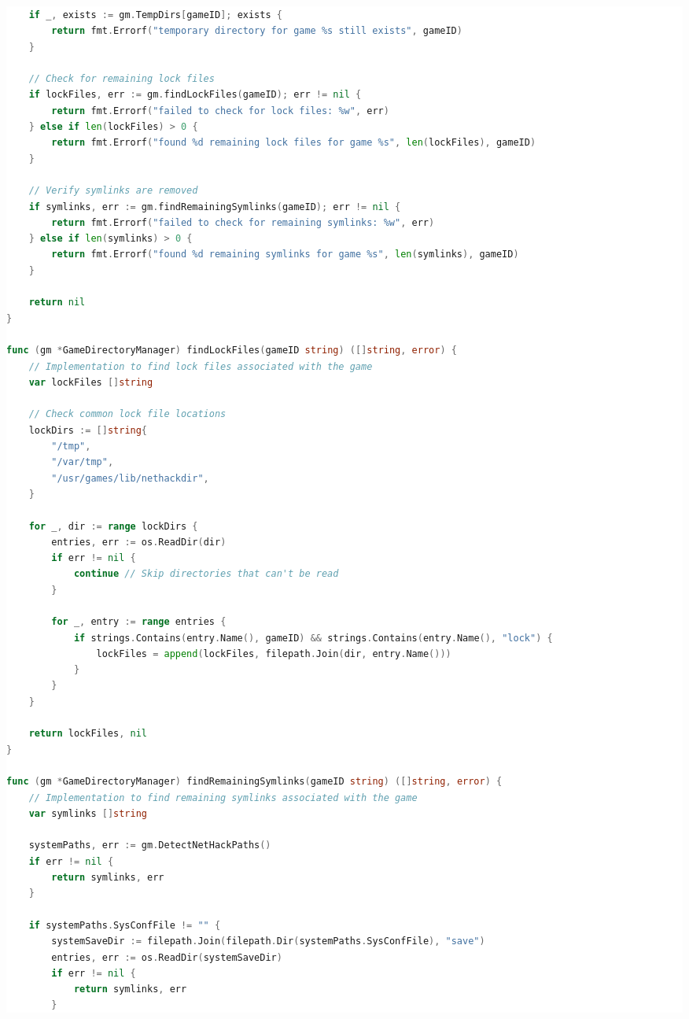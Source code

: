 ```go
    if _, exists := gm.TempDirs[gameID]; exists {
        return fmt.Errorf("temporary directory for game %s still exists", gameID)
    }
    
    // Check for remaining lock files
    if lockFiles, err := gm.findLockFiles(gameID); err != nil {
        return fmt.Errorf("failed to check for lock files: %w", err)
    } else if len(lockFiles) > 0 {
        return fmt.Errorf("found %d remaining lock files for game %s", len(lockFiles), gameID)
    }
    
    // Verify symlinks are removed
    if symlinks, err := gm.findRemainingSymlinks(gameID); err != nil {
        return fmt.Errorf("failed to check for remaining symlinks: %w", err)
    } else if len(symlinks) > 0 {
        return fmt.Errorf("found %d remaining symlinks for game %s", len(symlinks), gameID)
    }
    
    return nil
}

func (gm *GameDirectoryManager) findLockFiles(gameID string) ([]string, error) {
    // Implementation to find lock files associated with the game
    var lockFiles []string
    
    // Check common lock file locations
    lockDirs := []string{
        "/tmp",
        "/var/tmp",
        "/usr/games/lib/nethackdir",
    }
    
    for _, dir := range lockDirs {
        entries, err := os.ReadDir(dir)
        if err != nil {
            continue // Skip directories that can't be read
        }
        
        for _, entry := range entries {
            if strings.Contains(entry.Name(), gameID) && strings.Contains(entry.Name(), "lock") {
                lockFiles = append(lockFiles, filepath.Join(dir, entry.Name()))
            }
        }
    }
    
    return lockFiles, nil
}

func (gm *GameDirectoryManager) findRemainingSymlinks(gameID string) ([]string, error) {
    // Implementation to find remaining symlinks associated with the game
    var symlinks []string
    
    systemPaths, err := gm.DetectNetHackPaths()
    if err != nil {
        return symlinks, err
    }
    
    if systemPaths.SysConfFile != "" {
        systemSaveDir := filepath.Join(filepath.Dir(systemPaths.SysConfFile), "save")
        entries, err := os.ReadDir(systemSaveDir)
        if err != nil {
            return symlinks, err
        }
```